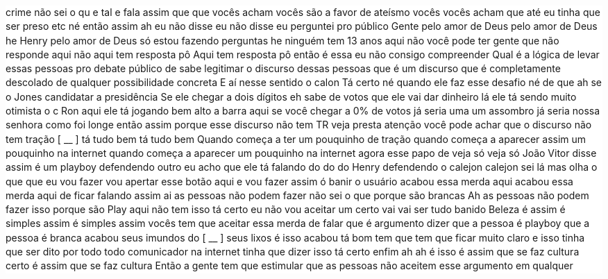 crime não sei o qu e tal e fala assim
que que vocês acham vocês são a favor de
ateísmo vocês vocês acham que até eu
tinha que ser preso etc né então assim
ah eu não disse eu não disse eu
perguntei pro público
Gente pelo amor de Deus pelo amor de
Deus he Henry pelo amor de Deus só estou
fazendo perguntas he ninguém tem 13 anos
aqui não você pode ter gente que não
responde aqui não aqui tem resposta pô
Aqui tem resposta
pô então é essa eu não consigo
compreender Qual é a lógica de levar
essas pessoas pro debate público de sabe
legitimar o discurso dessas pessoas que
é um discurso que é completamente
descolado de qualquer possibilidade
concreta E aí nesse sentido o calon Tá
certo né quando ele faz esse desafio né
de que ah se o Jones candidatar a
presidência Se ele chegar a dois dígitos
eh sabe de votos que ele vai dar
dinheiro lá ele tá sendo muito otimista
o c Ron aqui ele tá jogando bem alto a
barra aqui se você chegar a 0% de votos
já seria uma um assombro já seria nossa
senhora como foi longe então assim
porque esse discurso não tem
TR veja presta
atenção você pode achar que o discurso
não tem tração [ __ ] tá tudo bem tá tudo
bem Quando começa a ter um pouquinho de
tração quando começa a aparecer assim um
pouquinho na internet quando começa a
aparecer um pouquinho na internet agora
esse papo de veja só veja só João Vitor
disse assim é um playboy defendendo
outro eu acho que ele tá falando do do
do Henry defendendo o calejon calejon
sei lá mas olha o que que eu vou fazer
vou apertar esse botão aqui e vou fazer
assim ó banir o
usuário acabou essa merda aqui acabou
essa merda aqui de ficar falando assim
ai as pessoas não podem fazer não sei o
que porque são brancas Ah as pessoas não
podem fazer isso porque são Play aqui
não tem isso tá certo eu não vou aceitar
um certo vai vai ser tudo banido Beleza
é assim é simples assim é simples assim
vocês tem que aceitar essa merda de
falar que é argumento dizer que a pessoa
é playboy que a pessoa é branca acabou
seus imundos do [ __ ] seus lixos é
isso acabou tá bom tem que tem que ficar
muito claro e isso tinha que ser dito
por todo todo comunicador na internet
tinha que dizer isso tá certo
enfim ah
ah é isso é assim que se faz cultura
certo é assim que se faz cultura Então a
gente tem que estimular que as pessoas
não aceitem esse argumento em qualquer